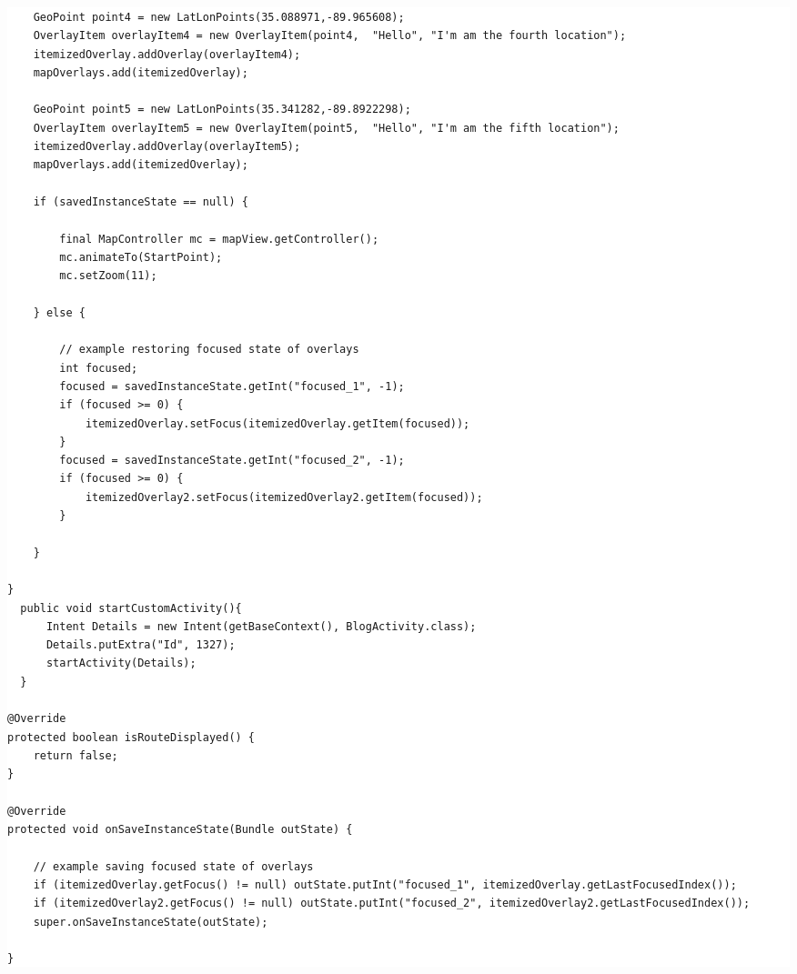 ```
    GeoPoint point4 = new LatLonPoints(35.088971,-89.965608);
    OverlayItem overlayItem4 = new OverlayItem(point4,  "Hello", "I'm am the fourth location");         
    itemizedOverlay.addOverlay(overlayItem4);       
    mapOverlays.add(itemizedOverlay);

    GeoPoint point5 = new LatLonPoints(35.341282,-89.8922298);
    OverlayItem overlayItem5 = new OverlayItem(point5,  "Hello", "I'm am the fifth location");      
    itemizedOverlay.addOverlay(overlayItem5);       
    mapOverlays.add(itemizedOverlay);

    if (savedInstanceState == null) {

        final MapController mc = mapView.getController();
        mc.animateTo(StartPoint);
        mc.setZoom(11);

    } else {

        // example restoring focused state of overlays
        int focused;
        focused = savedInstanceState.getInt("focused_1", -1);
        if (focused >= 0) {
            itemizedOverlay.setFocus(itemizedOverlay.getItem(focused));
        }
        focused = savedInstanceState.getInt("focused_2", -1);
        if (focused >= 0) {
            itemizedOverlay2.setFocus(itemizedOverlay2.getItem(focused));
        }

    }

}
  public void startCustomActivity(){ 
      Intent Details = new Intent(getBaseContext(), BlogActivity.class); 
      Details.putExtra("Id", 1327); 
      startActivity(Details); 
  } 

@Override
protected boolean isRouteDisplayed() {
    return false;
}

@Override
protected void onSaveInstanceState(Bundle outState) {

    // example saving focused state of overlays
    if (itemizedOverlay.getFocus() != null) outState.putInt("focused_1", itemizedOverlay.getLastFocusedIndex());
    if (itemizedOverlay2.getFocus() != null) outState.putInt("focused_2", itemizedOverlay2.getLastFocusedIndex());
    super.onSaveInstanceState(outState);

} 
```

